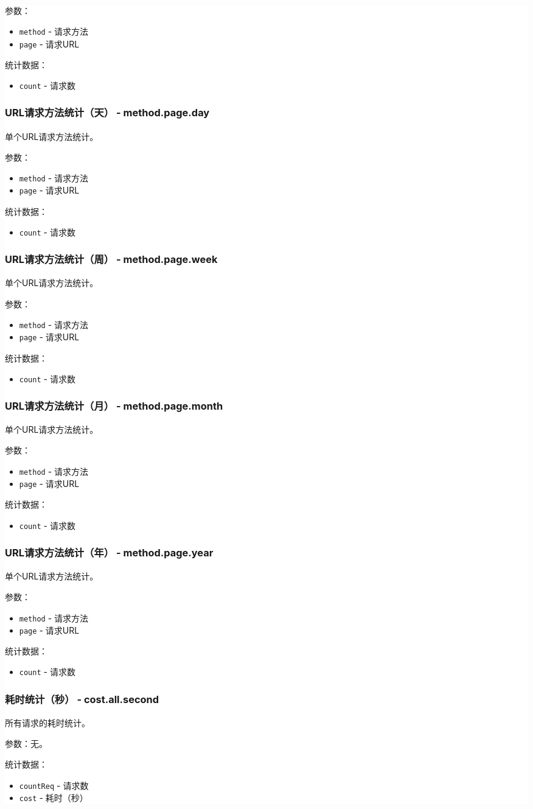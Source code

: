 参数：
* `method` - 请求方法
* `page` - 请求URL

统计数据：
* `count` - 请求数

### URL请求方法统计（天） - method.page.day
单个URL请求方法统计。

参数：
* `method` - 请求方法
* `page` - 请求URL

统计数据：
* `count` - 请求数

### URL请求方法统计（周） - method.page.week
单个URL请求方法统计。

参数：
* `method` - 请求方法
* `page` - 请求URL

统计数据：
* `count` - 请求数

### URL请求方法统计（月） - method.page.month
单个URL请求方法统计。

参数：
* `method` - 请求方法
* `page` - 请求URL

统计数据：
* `count` - 请求数

### URL请求方法统计（年） - method.page.year
单个URL请求方法统计。

参数：
* `method` - 请求方法
* `page` - 请求URL

统计数据：
* `count` - 请求数

### 耗时统计（秒） - cost.all.second
所有请求的耗时统计。

参数：无。

统计数据：
* `countReq` - 请求数
* `cost` - 耗时（秒）
